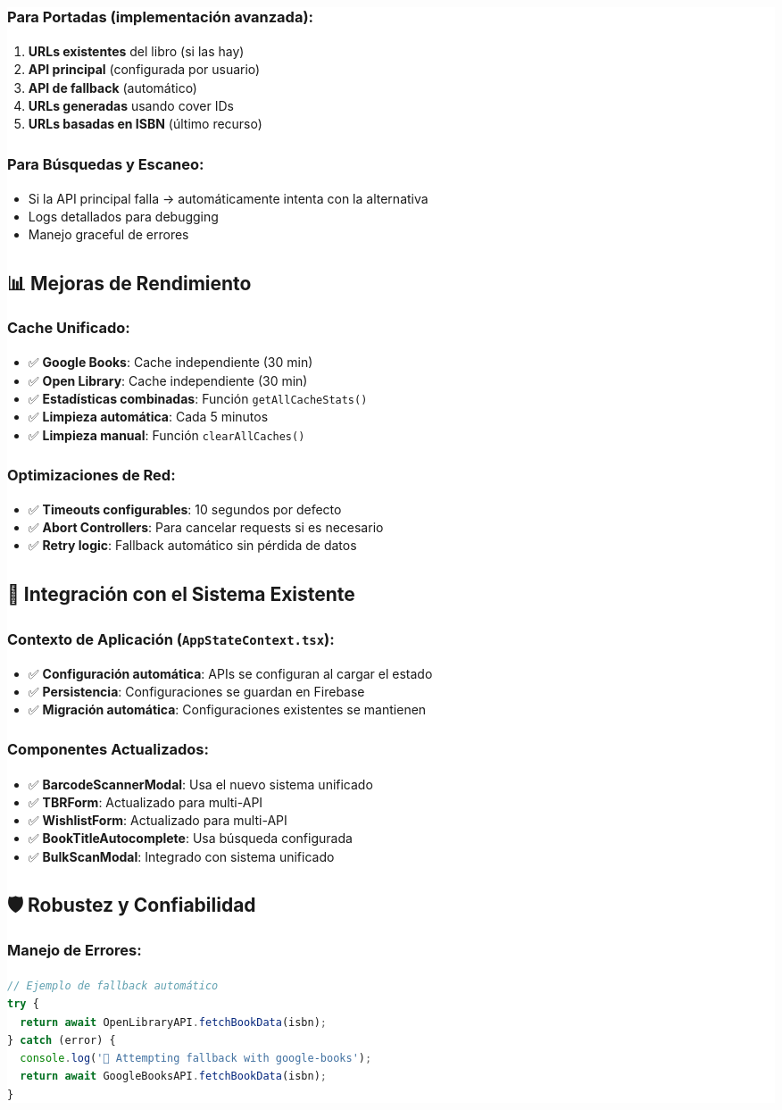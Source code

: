 ### Para Portadas (implementación avanzada):
1. **URLs existentes** del libro (si las hay)
2. **API principal** (configurada por usuario)
3. **API de fallback** (automático)
4. **URLs generadas** usando cover IDs
5. **URLs basadas en ISBN** (último recurso)

### Para Búsquedas y Escaneo:
- Si la API principal falla → automáticamente intenta con la alternativa
- Logs detallados para debugging
- Manejo graceful de errores

## 📊 Mejoras de Rendimiento

### Cache Unificado:
- ✅ **Google Books**: Cache independiente (30 min)
- ✅ **Open Library**: Cache independiente (30 min)
- ✅ **Estadísticas combinadas**: Función `getAllCacheStats()`
- ✅ **Limpieza automática**: Cada 5 minutos
- ✅ **Limpieza manual**: Función `clearAllCaches()`

### Optimizaciones de Red:
- ✅ **Timeouts configurables**: 10 segundos por defecto
- ✅ **Abort Controllers**: Para cancelar requests si es necesario
- ✅ **Retry logic**: Fallback automático sin pérdida de datos

## 🔌 Integración con el Sistema Existente

### Contexto de Aplicación (`AppStateContext.tsx`):
- ✅ **Configuración automática**: APIs se configuran al cargar el estado
- ✅ **Persistencia**: Configuraciones se guardan en Firebase
- ✅ **Migración automática**: Configuraciones existentes se mantienen

### Componentes Actualizados:
- ✅ **BarcodeScannerModal**: Usa el nuevo sistema unificado
- ✅ **TBRForm**: Actualizado para multi-API
- ✅ **WishlistForm**: Actualizado para multi-API
- ✅ **BookTitleAutocomplete**: Usa búsqueda configurada
- ✅ **BulkScanModal**: Integrado con sistema unificado

## 🛡️ Robustez y Confiabilidad

### Manejo de Errores:
```typescript
// Ejemplo de fallback automático
try {
  return await OpenLibraryAPI.fetchBookData(isbn);
} catch (error) {
  console.log('🔄 Attempting fallback with google-books');
  return await GoogleBooksAPI.fetchBookData(isbn);
}
```
